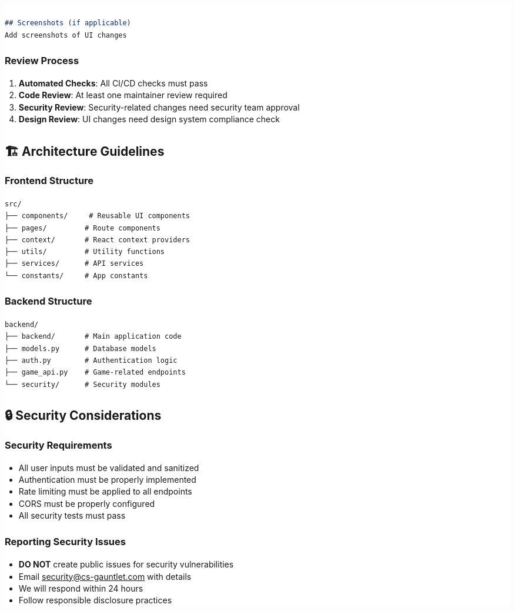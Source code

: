 ```markdown

## Screenshots (if applicable)
Add screenshots of UI changes
```

### **Review Process**
1. **Automated Checks**: All CI/CD checks must pass
2. **Code Review**: At least one maintainer review required
3. **Security Review**: Security-related changes need security team approval
4. **Design Review**: UI changes need design system compliance check

## 🏗️ Architecture Guidelines

### **Frontend Structure**
```
src/
├── components/     # Reusable UI components
├── pages/         # Route components
├── context/       # React context providers
├── utils/         # Utility functions
├── services/      # API services
└── constants/     # App constants
```

### **Backend Structure**
```
backend/
├── backend/       # Main application code
├── models.py      # Database models
├── auth.py        # Authentication logic
├── game_api.py    # Game-related endpoints
└── security/      # Security modules
```

## 🔒 Security Considerations

### **Security Requirements**
- All user inputs must be validated and sanitized
- Authentication must be properly implemented
- Rate limiting must be applied to all endpoints
- CORS must be properly configured
- All security tests must pass

### **Reporting Security Issues**
- **DO NOT** create public issues for security vulnerabilities
- Email security@cs-gauntlet.com with details
- We will respond within 24 hours
- Follow responsible disclosure practices
